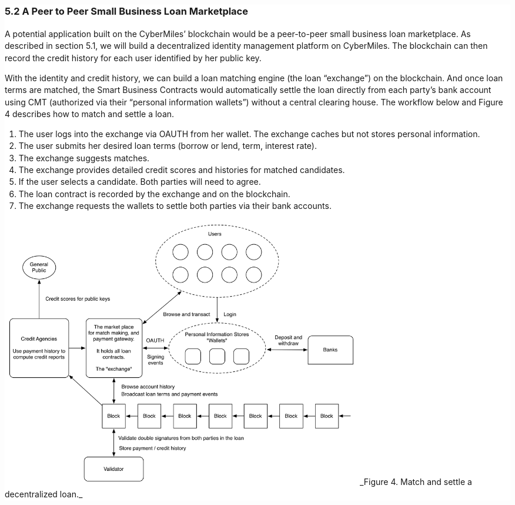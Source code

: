 ### 5.2 A Peer to Peer Small Business Loan Marketplace

A potential application built on the CyberMiles’ blockchain would be a peer-to-peer small business loan marketplace. As described in section 5.1, we will build a decentralized identity management platform on CyberMiles. The blockchain can then record the credit history for each user identified by her public key.

With the identity and credit history, we can build a loan matching engine (the loan “exchange”) on the blockchain. And once loan terms are matched, the Smart Business Contracts would automatically settle the loan directly from each party’s bank account using CMT (authorized via their “personal information wallets”) without a central clearing house. The workflow below and Figure 4 describes how to match and settle a loan.

1. The user logs into the exchange via OAUTH from her wallet. The exchange caches but not stores personal information.
1. The user submits her desired loan terms (borrow or lend, term, interest rate).
1. The exchange suggests matches.
1. The exchange provides detailed credit scores and histories for matched candidates.
1. If the user selects a candidate. Both parties will need to agree. 
1. The loan contract is recorded by the exchange and on the blockchain. 
1. The exchange requests the wallets to settle both parties via their bank accounts. 

<img src="https://github.com/CyberMiles/cybermiles/raw/master/whitepaper/CM_loan_demo_match.png" width="600"/>
_Figure 4. Match and settle a decentralized loan._
